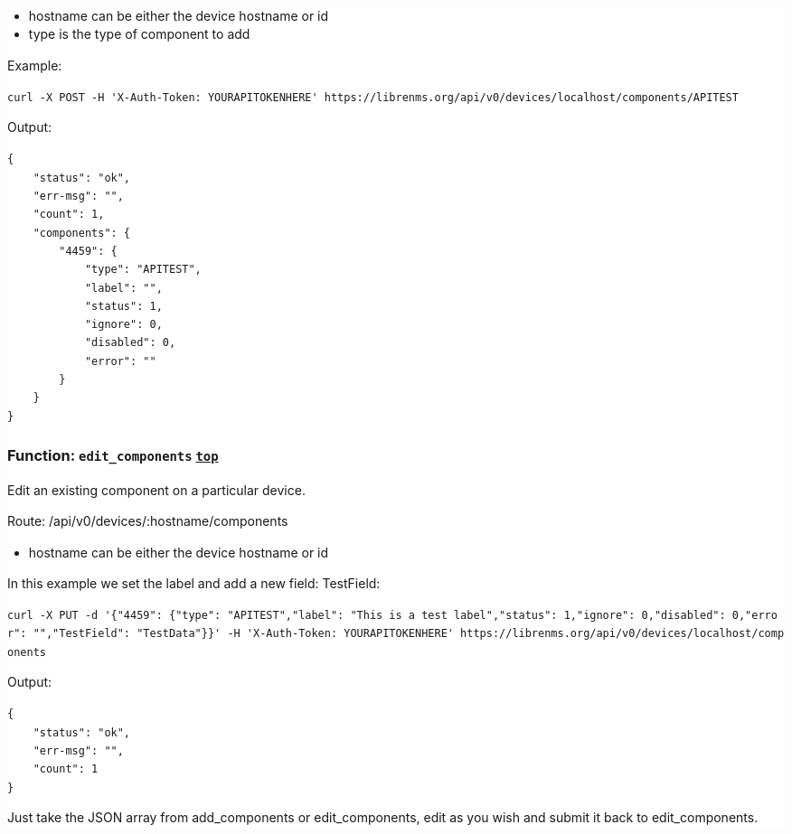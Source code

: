   - hostname can be either the device hostname or id
  - type is the type of component to add

Example:
```curl
curl -X POST -H 'X-Auth-Token: YOURAPITOKENHERE' https://librenms.org/api/v0/devices/localhost/components/APITEST
```

Output:

```text
{
    "status": "ok",
    "err-msg": "",
    "count": 1,
    "components": {
        "4459": {
            "type": "APITEST",
            "label": "",
            "status": 1,
            "ignore": 0,
            "disabled": 0,
            "error": ""
        }
    }
}
```

### <a name="api-route-27">Function: `edit_components`</a> [`top`](#top)

Edit an existing component on a particular device.

Route: /api/v0/devices/:hostname/components

  - hostname can be either the device hostname or id

In this example we set the label and add a new field: TestField:
```curl
curl -X PUT -d '{"4459": {"type": "APITEST","label": "This is a test label","status": 1,"ignore": 0,"disabled": 0,"error": "","TestField": "TestData"}}' -H 'X-Auth-Token: YOURAPITOKENHERE' https://librenms.org/api/v0/devices/localhost/components
```

Output:

```text
{
    "status": "ok",
    "err-msg": "",
    "count": 1
}
```

Just take the JSON array from add_components or edit_components, edit as you wish and submit it back to edit_components.
